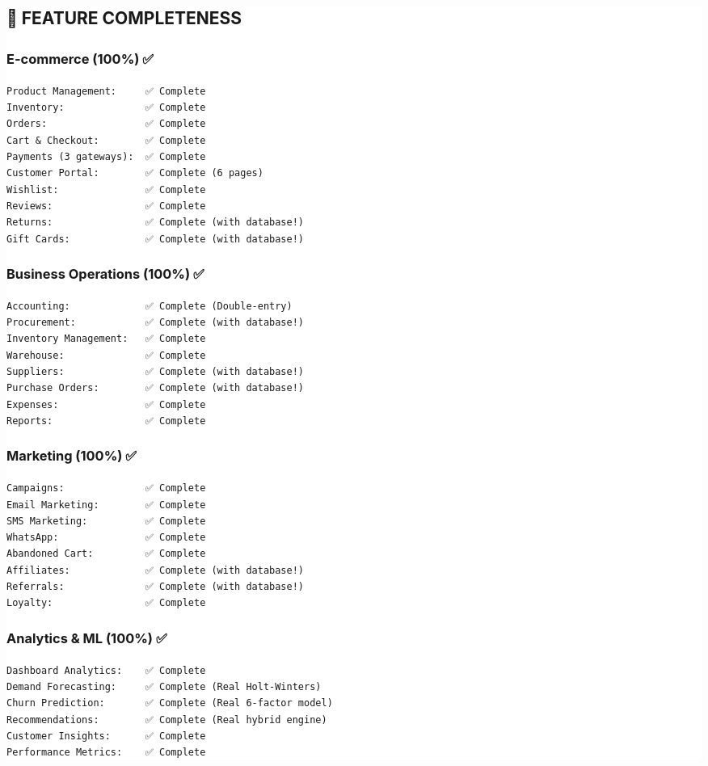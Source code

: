 
## 🚀 FEATURE COMPLETENESS

### **E-commerce (100%)** ✅
```
Product Management:     ✅ Complete
Inventory:              ✅ Complete
Orders:                 ✅ Complete
Cart & Checkout:        ✅ Complete
Payments (3 gateways):  ✅ Complete
Customer Portal:        ✅ Complete (6 pages)
Wishlist:               ✅ Complete
Reviews:                ✅ Complete
Returns:                ✅ Complete (with database!)
Gift Cards:             ✅ Complete (with database!)
```

### **Business Operations (100%)** ✅
```
Accounting:             ✅ Complete (Double-entry)
Procurement:            ✅ Complete (with database!)
Inventory Management:   ✅ Complete
Warehouse:              ✅ Complete
Suppliers:              ✅ Complete (with database!)
Purchase Orders:        ✅ Complete (with database!)
Expenses:               ✅ Complete
Reports:                ✅ Complete
```

### **Marketing (100%)** ✅
```
Campaigns:              ✅ Complete
Email Marketing:        ✅ Complete
SMS Marketing:          ✅ Complete
WhatsApp:               ✅ Complete
Abandoned Cart:         ✅ Complete
Affiliates:             ✅ Complete (with database!)
Referrals:              ✅ Complete (with database!)
Loyalty:                ✅ Complete
```

### **Analytics & ML (100%)** ✅
```
Dashboard Analytics:    ✅ Complete
Demand Forecasting:     ✅ Complete (Real Holt-Winters)
Churn Prediction:       ✅ Complete (Real 6-factor model)
Recommendations:        ✅ Complete (Real hybrid engine)
Customer Insights:      ✅ Complete
Performance Metrics:    ✅ Complete
```
